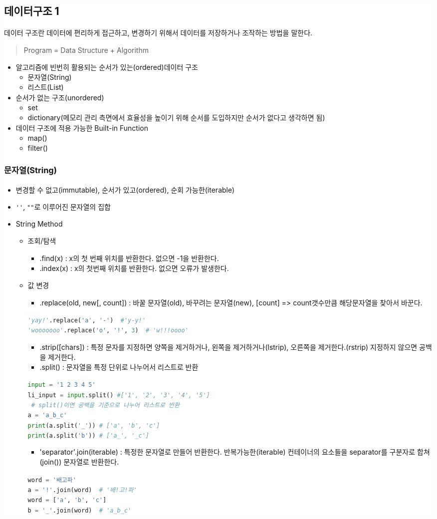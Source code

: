 ## 데이터구조 1

데이터 구조란 데이터에 편리하게 접근하고, 변경하기 위해서 데이터를 저장하거나 조작하는 방법을 말한다.

> Program = Data Structure + Algorithm

* 알고리즘에 빈번히 활용되는 순서가 있는(ordered)데이터 구조
  * 문자열(String)
  * 리스트(List)
* 순서가 없는 구조(unordered)
  * set
  * dictionary(메모리 관리 측면에서 효율성을 높이기 위해 순서를 도입하지만 순서가 없다고 생각하면 됨)
* 데이터 구조에 적용 가능한 Built-in Function
  * map()
  * filter()



### 문자열(String)

* 변경할 수 없고(immutable), 순서가 있고(ordered), 순회 가능한(iterable)

* `''`, `""`로 이루어진 문자열의 집합

* String Method
  * 조회/탐색
    * .find(x) : x의 첫 번째 위치를 반환한다. 없으면 -1을 반환한다.
    * .index(x) : x의 첫번째 위치를 반환한다. 없으면 오류가 발생한다.
    
  * 값 변경
    * .replace(old, new[, count]) : 바꿀 문자열(old), 바꾸려는 문자열(new), [count] => count갯수만큼 해당문자열을 찾아서 바꾼다.

    ```python
    'yay!'.replace('a', '-')  #'y-y!'
    'wooooooo'.replace('o', '!', 3)  # 'w!!!oooo'
    ```

    * .strip([chars]) : 특정 문자를 지정하면 양쪽을 제거하거나, 왼쪽을 제거하거나(lstrip), 오른쪽을 제거한다.(rstrip)  지정하지 않으면 공백을 제거한다.
    * .split() : 문자열을 특정 단위로 나누어서 리스트로 반환

    ```python
    input = '1 2 3 4 5'
    li_input = input.split() #['1', '2', '3', '4', '5']
     # split()이면 공백을 기준으로 나누어 리스트로 반환
    a = 'a_b_c'
    print(a.split('_')) # ['a', 'b', 'c']
    print(a.split('b')) # ['a_', '_c']
    ```

    * 'separator'.join(iterable) : 특정한 문자열로 만들어 반환한다. 반복가능한(iterable) 컨테이너의 요소들을 separator를 구분자로 합쳐(join()) 문자열로 반환한다.

    ```python
    word = '배고파'
    a = '!'.join(word)  # '배!고!파'
    word = ['a', 'b', 'c']
    b = '_'.join(word)  # 'a_b_c'
    ```
